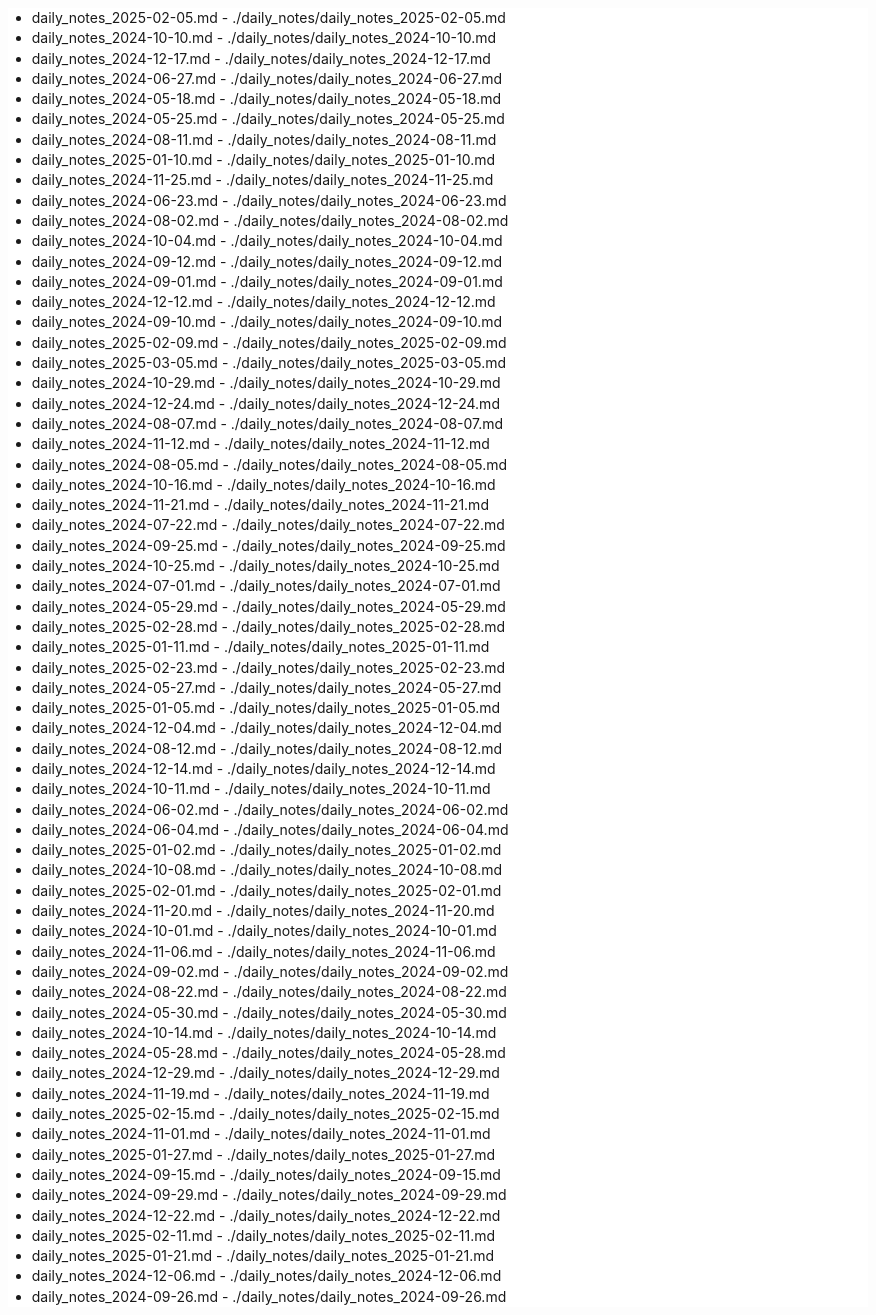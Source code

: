 - daily_notes_2025-02-05.md - ./daily_notes/daily_notes_2025-02-05.md
- daily_notes_2024-10-10.md - ./daily_notes/daily_notes_2024-10-10.md
- daily_notes_2024-12-17.md - ./daily_notes/daily_notes_2024-12-17.md
- daily_notes_2024-06-27.md - ./daily_notes/daily_notes_2024-06-27.md
- daily_notes_2024-05-18.md - ./daily_notes/daily_notes_2024-05-18.md
- daily_notes_2024-05-25.md - ./daily_notes/daily_notes_2024-05-25.md
- daily_notes_2024-08-11.md - ./daily_notes/daily_notes_2024-08-11.md
- daily_notes_2025-01-10.md - ./daily_notes/daily_notes_2025-01-10.md
- daily_notes_2024-11-25.md - ./daily_notes/daily_notes_2024-11-25.md
- daily_notes_2024-06-23.md - ./daily_notes/daily_notes_2024-06-23.md
- daily_notes_2024-08-02.md - ./daily_notes/daily_notes_2024-08-02.md
- daily_notes_2024-10-04.md - ./daily_notes/daily_notes_2024-10-04.md
- daily_notes_2024-09-12.md - ./daily_notes/daily_notes_2024-09-12.md
- daily_notes_2024-09-01.md - ./daily_notes/daily_notes_2024-09-01.md
- daily_notes_2024-12-12.md - ./daily_notes/daily_notes_2024-12-12.md
- daily_notes_2024-09-10.md - ./daily_notes/daily_notes_2024-09-10.md
- daily_notes_2025-02-09.md - ./daily_notes/daily_notes_2025-02-09.md
- daily_notes_2025-03-05.md - ./daily_notes/daily_notes_2025-03-05.md
- daily_notes_2024-10-29.md - ./daily_notes/daily_notes_2024-10-29.md
- daily_notes_2024-12-24.md - ./daily_notes/daily_notes_2024-12-24.md
- daily_notes_2024-08-07.md - ./daily_notes/daily_notes_2024-08-07.md
- daily_notes_2024-11-12.md - ./daily_notes/daily_notes_2024-11-12.md
- daily_notes_2024-08-05.md - ./daily_notes/daily_notes_2024-08-05.md
- daily_notes_2024-10-16.md - ./daily_notes/daily_notes_2024-10-16.md
- daily_notes_2024-11-21.md - ./daily_notes/daily_notes_2024-11-21.md
- daily_notes_2024-07-22.md - ./daily_notes/daily_notes_2024-07-22.md
- daily_notes_2024-09-25.md - ./daily_notes/daily_notes_2024-09-25.md
- daily_notes_2024-10-25.md - ./daily_notes/daily_notes_2024-10-25.md
- daily_notes_2024-07-01.md - ./daily_notes/daily_notes_2024-07-01.md
- daily_notes_2024-05-29.md - ./daily_notes/daily_notes_2024-05-29.md
- daily_notes_2025-02-28.md - ./daily_notes/daily_notes_2025-02-28.md
- daily_notes_2025-01-11.md - ./daily_notes/daily_notes_2025-01-11.md
- daily_notes_2025-02-23.md - ./daily_notes/daily_notes_2025-02-23.md
- daily_notes_2024-05-27.md - ./daily_notes/daily_notes_2024-05-27.md
- daily_notes_2025-01-05.md - ./daily_notes/daily_notes_2025-01-05.md
- daily_notes_2024-12-04.md - ./daily_notes/daily_notes_2024-12-04.md
- daily_notes_2024-08-12.md - ./daily_notes/daily_notes_2024-08-12.md
- daily_notes_2024-12-14.md - ./daily_notes/daily_notes_2024-12-14.md
- daily_notes_2024-10-11.md - ./daily_notes/daily_notes_2024-10-11.md
- daily_notes_2024-06-02.md - ./daily_notes/daily_notes_2024-06-02.md
- daily_notes_2024-06-04.md - ./daily_notes/daily_notes_2024-06-04.md
- daily_notes_2025-01-02.md - ./daily_notes/daily_notes_2025-01-02.md
- daily_notes_2024-10-08.md - ./daily_notes/daily_notes_2024-10-08.md
- daily_notes_2025-02-01.md - ./daily_notes/daily_notes_2025-02-01.md
- daily_notes_2024-11-20.md - ./daily_notes/daily_notes_2024-11-20.md
- daily_notes_2024-10-01.md - ./daily_notes/daily_notes_2024-10-01.md
- daily_notes_2024-11-06.md - ./daily_notes/daily_notes_2024-11-06.md
- daily_notes_2024-09-02.md - ./daily_notes/daily_notes_2024-09-02.md
- daily_notes_2024-08-22.md - ./daily_notes/daily_notes_2024-08-22.md
- daily_notes_2024-05-30.md - ./daily_notes/daily_notes_2024-05-30.md
- daily_notes_2024-10-14.md - ./daily_notes/daily_notes_2024-10-14.md
- daily_notes_2024-05-28.md - ./daily_notes/daily_notes_2024-05-28.md
- daily_notes_2024-12-29.md - ./daily_notes/daily_notes_2024-12-29.md
- daily_notes_2024-11-19.md - ./daily_notes/daily_notes_2024-11-19.md
- daily_notes_2025-02-15.md - ./daily_notes/daily_notes_2025-02-15.md
- daily_notes_2024-11-01.md - ./daily_notes/daily_notes_2024-11-01.md
- daily_notes_2025-01-27.md - ./daily_notes/daily_notes_2025-01-27.md
- daily_notes_2024-09-15.md - ./daily_notes/daily_notes_2024-09-15.md
- daily_notes_2024-09-29.md - ./daily_notes/daily_notes_2024-09-29.md
- daily_notes_2024-12-22.md - ./daily_notes/daily_notes_2024-12-22.md
- daily_notes_2025-02-11.md - ./daily_notes/daily_notes_2025-02-11.md
- daily_notes_2025-01-21.md - ./daily_notes/daily_notes_2025-01-21.md
- daily_notes_2024-12-06.md - ./daily_notes/daily_notes_2024-12-06.md
- daily_notes_2024-09-26.md - ./daily_notes/daily_notes_2024-09-26.md